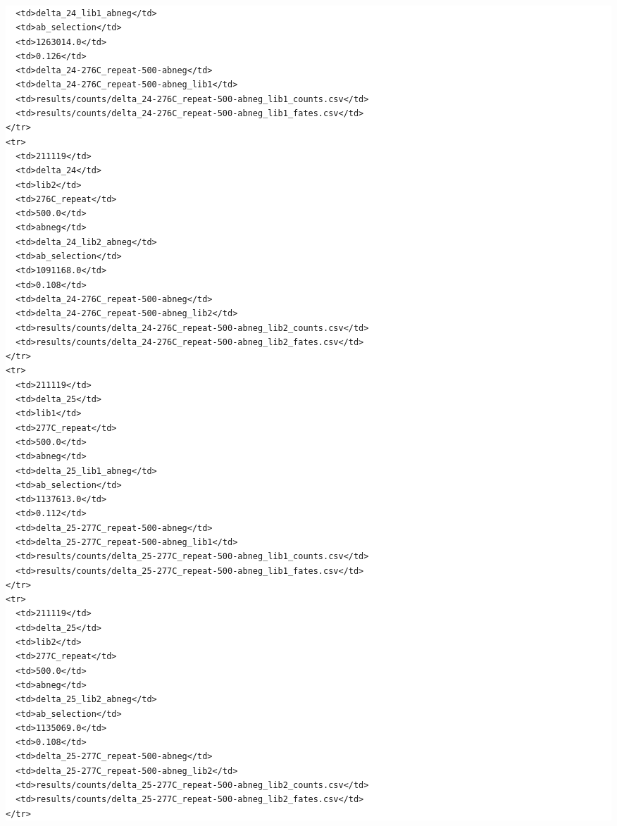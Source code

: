       <td>delta_24_lib1_abneg</td>
      <td>ab_selection</td>
      <td>1263014.0</td>
      <td>0.126</td>
      <td>delta_24-276C_repeat-500-abneg</td>
      <td>delta_24-276C_repeat-500-abneg_lib1</td>
      <td>results/counts/delta_24-276C_repeat-500-abneg_lib1_counts.csv</td>
      <td>results/counts/delta_24-276C_repeat-500-abneg_lib1_fates.csv</td>
    </tr>
    <tr>
      <td>211119</td>
      <td>delta_24</td>
      <td>lib2</td>
      <td>276C_repeat</td>
      <td>500.0</td>
      <td>abneg</td>
      <td>delta_24_lib2_abneg</td>
      <td>ab_selection</td>
      <td>1091168.0</td>
      <td>0.108</td>
      <td>delta_24-276C_repeat-500-abneg</td>
      <td>delta_24-276C_repeat-500-abneg_lib2</td>
      <td>results/counts/delta_24-276C_repeat-500-abneg_lib2_counts.csv</td>
      <td>results/counts/delta_24-276C_repeat-500-abneg_lib2_fates.csv</td>
    </tr>
    <tr>
      <td>211119</td>
      <td>delta_25</td>
      <td>lib1</td>
      <td>277C_repeat</td>
      <td>500.0</td>
      <td>abneg</td>
      <td>delta_25_lib1_abneg</td>
      <td>ab_selection</td>
      <td>1137613.0</td>
      <td>0.112</td>
      <td>delta_25-277C_repeat-500-abneg</td>
      <td>delta_25-277C_repeat-500-abneg_lib1</td>
      <td>results/counts/delta_25-277C_repeat-500-abneg_lib1_counts.csv</td>
      <td>results/counts/delta_25-277C_repeat-500-abneg_lib1_fates.csv</td>
    </tr>
    <tr>
      <td>211119</td>
      <td>delta_25</td>
      <td>lib2</td>
      <td>277C_repeat</td>
      <td>500.0</td>
      <td>abneg</td>
      <td>delta_25_lib2_abneg</td>
      <td>ab_selection</td>
      <td>1135069.0</td>
      <td>0.108</td>
      <td>delta_25-277C_repeat-500-abneg</td>
      <td>delta_25-277C_repeat-500-abneg_lib2</td>
      <td>results/counts/delta_25-277C_repeat-500-abneg_lib2_counts.csv</td>
      <td>results/counts/delta_25-277C_repeat-500-abneg_lib2_fates.csv</td>
    </tr>
